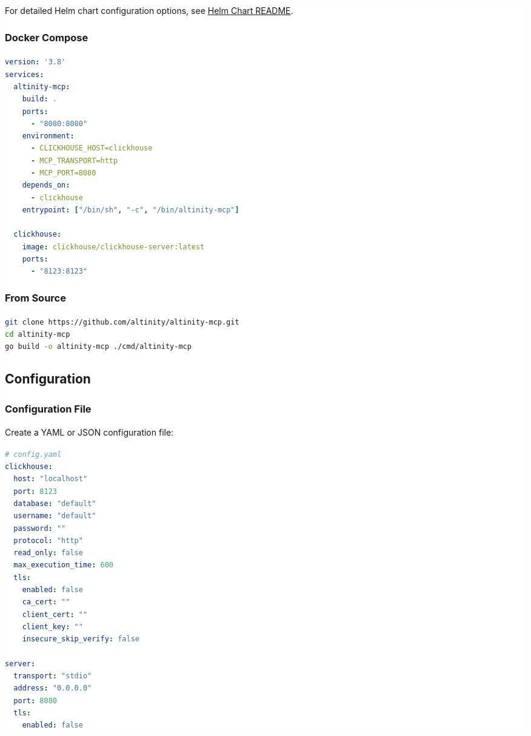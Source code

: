 For detailed Helm chart configuration options, see [Helm Chart README](helm/altinity-mcp/README.md).

### Docker Compose

```yaml
version: '3.8'
services:
  altinity-mcp:
    build: .
    ports:
      - "8080:8080"
    environment:
      - CLICKHOUSE_HOST=clickhouse
      - MCP_TRANSPORT=http
      - MCP_PORT=8080
    depends_on:
      - clickhouse
    entrypoint: ["/bin/sh", "-c", "/bin/altinity-mcp"]
  
  clickhouse:
    image: clickhouse/clickhouse-server:latest
    ports:
      - "8123:8123"
```

### From Source

```bash
git clone https://github.com/altinity/altinity-mcp.git
cd altinity-mcp
go build -o altinity-mcp ./cmd/altinity-mcp
```


## Configuration

### Configuration File

Create a YAML or JSON configuration file:

```yaml
# config.yaml
clickhouse:
  host: "localhost"
  port: 8123
  database: "default"
  username: "default"
  password: ""
  protocol: "http"
  read_only: false
  max_execution_time: 600
  tls:
    enabled: false
    ca_cert: ""
    client_cert: ""
    client_key: ""
    insecure_skip_verify: false

server:
  transport: "stdio"
  address: "0.0.0.0"
  port: 8080
  tls:
    enabled: false
```